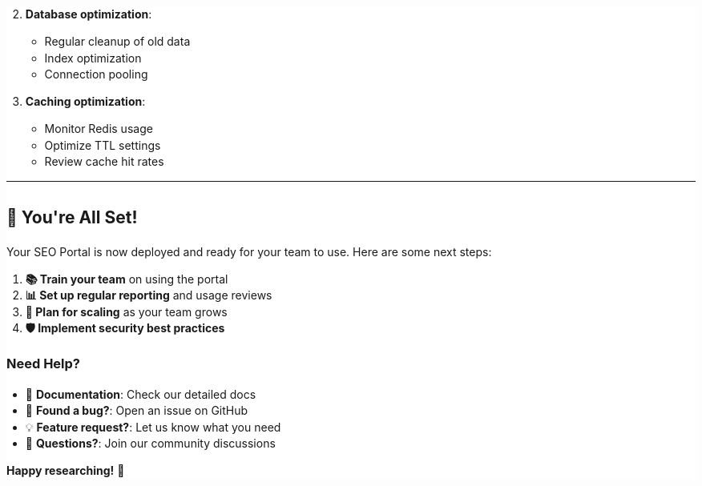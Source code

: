 2. **Database optimization**:
   - Regular cleanup of old data
   - Index optimization
   - Connection pooling

3. **Caching optimization**:
   - Monitor Redis usage
   - Optimize TTL settings
   - Review cache hit rates

---

## 🎉 You're All Set!

Your SEO Portal is now deployed and ready for your team to use. Here are some next steps:

1. **📚 Train your team** on using the portal
2. **📊 Set up regular reporting** and usage reviews
3. **🔄 Plan for scaling** as your team grows
4. **🛡️ Implement security best practices**

### Need Help?

- 📖 **Documentation**: Check our detailed docs
- 🐛 **Found a bug?**: Open an issue on GitHub
- 💡 **Feature request?**: Let us know what you need
- 💬 **Questions?**: Join our community discussions

**Happy researching!** 🚀
